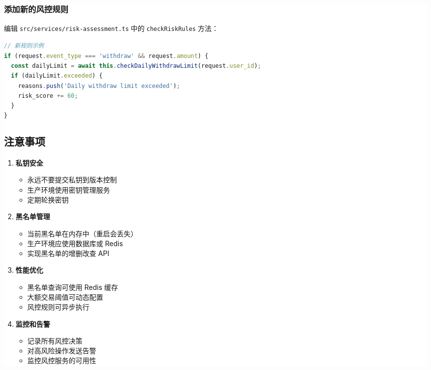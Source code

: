 
### 添加新的风控规则

编辑 `src/services/risk-assessment.ts` 中的 `checkRiskRules` 方法：

```typescript
// 新规则示例
if (request.event_type === 'withdraw' && request.amount) {
  const dailyLimit = await this.checkDailyWithdrawLimit(request.user_id);
  if (dailyLimit.exceeded) {
    reasons.push('Daily withdraw limit exceeded');
    risk_score += 60;
  }
}
```

## 注意事项

1. **私钥安全**
   - 永远不要提交私钥到版本控制
   - 生产环境使用密钥管理服务
   - 定期轮换密钥

2. **黑名单管理**
   - 当前黑名单在内存中（重启会丢失）
   - 生产环境应使用数据库或 Redis
   - 实现黑名单的增删改查 API

3. **性能优化**
   - 黑名单查询可使用 Redis 缓存
   - 大额交易阈值可动态配置
   - 风控规则可异步执行

4. **监控和告警**
   - 记录所有风控决策
   - 对高风险操作发送告警
   - 监控风控服务的可用性

 